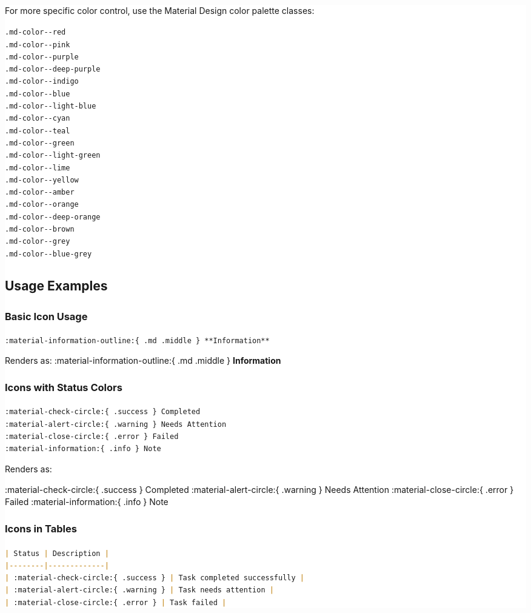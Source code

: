 For more specific color control, use the Material Design color palette classes:

```
.md-color--red
.md-color--pink
.md-color--purple
.md-color--deep-purple
.md-color--indigo
.md-color--blue
.md-color--light-blue
.md-color--cyan
.md-color--teal
.md-color--green
.md-color--light-green
.md-color--lime
.md-color--yellow
.md-color--amber
.md-color--orange
.md-color--deep-orange
.md-color--brown
.md-color--grey
.md-color--blue-grey
```

## Usage Examples

### Basic Icon Usage

```markdown
:material-information-outline:{ .md .middle } **Information**
```

Renders as: :material-information-outline:{ .md .middle } **Information**

### Icons with Status Colors

```markdown
:material-check-circle:{ .success } Completed
:material-alert-circle:{ .warning } Needs Attention
:material-close-circle:{ .error } Failed
:material-information:{ .info } Note
```

Renders as:

:material-check-circle:{ .success } Completed :material-alert-circle:{ .warning } Needs Attention :material-close-circle:{ .error } Failed :material-information:{ .info } Note

### Icons in Tables

```markdown
| Status | Description |
|--------|-------------|
| :material-check-circle:{ .success } | Task completed successfully |
| :material-alert-circle:{ .warning } | Task needs attention |
| :material-close-circle:{ .error } | Task failed |
```

